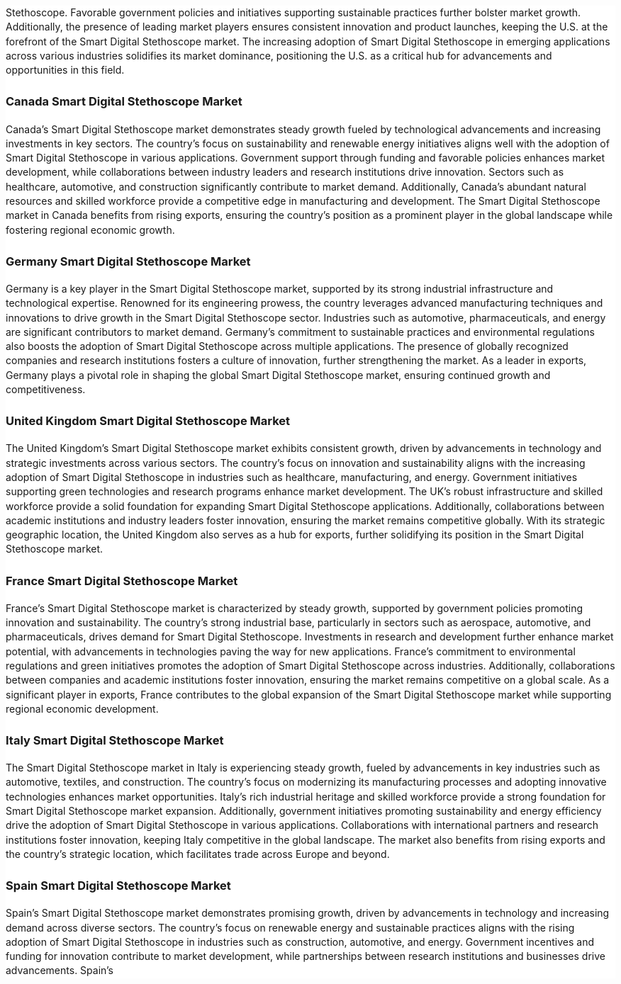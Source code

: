 Stethoscope. Favorable government policies and initiatives supporting sustainable practices further bolster market growth. Additionally, the presence of leading market players ensures consistent innovation and product launches, keeping the U.S. at the forefront of the Smart Digital Stethoscope market. The increasing adoption of Smart Digital Stethoscope in emerging applications across various industries solidifies its market dominance, positioning the U.S. as a critical hub for advancements and opportunities in this field.</p><h3>Canada Smart Digital Stethoscope Market</h3><p>Canada&rsquo;s Smart Digital Stethoscope market demonstrates steady growth fueled by technological advancements and increasing investments in key sectors. The country&rsquo;s focus on sustainability and renewable energy initiatives aligns well with the adoption of Smart Digital Stethoscope in various applications. Government support through funding and favorable policies enhances market development, while collaborations between industry leaders and research institutions drive innovation. Sectors such as healthcare, automotive, and construction significantly contribute to market demand. Additionally, Canada&rsquo;s abundant natural resources and skilled workforce provide a competitive edge in manufacturing and development. The Smart Digital Stethoscope market in Canada benefits from rising exports, ensuring the country&rsquo;s position as a prominent player in the global landscape while fostering regional economic growth.</p><h3>Germany Smart Digital Stethoscope Market</h3><p>Germany is a key player in the Smart Digital Stethoscope market, supported by its strong industrial infrastructure and technological expertise. Renowned for its engineering prowess, the country leverages advanced manufacturing techniques and innovations to drive growth in the Smart Digital Stethoscope sector. Industries such as automotive, pharmaceuticals, and energy are significant contributors to market demand. Germany&rsquo;s commitment to sustainable practices and environmental regulations also boosts the adoption of Smart Digital Stethoscope across multiple applications. The presence of globally recognized companies and research institutions fosters a culture of innovation, further strengthening the market. As a leader in exports, Germany plays a pivotal role in shaping the global Smart Digital Stethoscope market, ensuring continued growth and competitiveness.</p><h3>United Kingdom Smart Digital Stethoscope Market</h3><p>The United Kingdom&rsquo;s Smart Digital Stethoscope market exhibits consistent growth, driven by advancements in technology and strategic investments across various sectors. The country&rsquo;s focus on innovation and sustainability aligns with the increasing adoption of Smart Digital Stethoscope in industries such as healthcare, manufacturing, and energy. Government initiatives supporting green technologies and research programs enhance market development. The UK&rsquo;s robust infrastructure and skilled workforce provide a solid foundation for expanding Smart Digital Stethoscope applications. Additionally, collaborations between academic institutions and industry leaders foster innovation, ensuring the market remains competitive globally. With its strategic geographic location, the United Kingdom also serves as a hub for exports, further solidifying its position in the Smart Digital Stethoscope market.</p><h3>France Smart Digital Stethoscope Market</h3><p>France&rsquo;s Smart Digital Stethoscope market is characterized by steady growth, supported by government policies promoting innovation and sustainability. The country&rsquo;s strong industrial base, particularly in sectors such as aerospace, automotive, and pharmaceuticals, drives demand for Smart Digital Stethoscope. Investments in research and development further enhance market potential, with advancements in technologies paving the way for new applications. France&rsquo;s commitment to environmental regulations and green initiatives promotes the adoption of Smart Digital Stethoscope across industries. Additionally, collaborations between companies and academic institutions foster innovation, ensuring the market remains competitive on a global scale. As a significant player in exports, France contributes to the global expansion of the Smart Digital Stethoscope market while supporting regional economic development.</p><h3>Italy Smart Digital Stethoscope Market</h3><p>The Smart Digital Stethoscope market in Italy is experiencing steady growth, fueled by advancements in key industries such as automotive, textiles, and construction. The country&rsquo;s focus on modernizing its manufacturing processes and adopting innovative technologies enhances market opportunities. Italy&rsquo;s rich industrial heritage and skilled workforce provide a strong foundation for Smart Digital Stethoscope market expansion. Additionally, government initiatives promoting sustainability and energy efficiency drive the adoption of Smart Digital Stethoscope in various applications. Collaborations with international partners and research institutions foster innovation, keeping Italy competitive in the global landscape. The market also benefits from rising exports and the country&rsquo;s strategic location, which facilitates trade across Europe and beyond.</p><h3>Spain Smart Digital Stethoscope Market</h3><p>Spain&rsquo;s Smart Digital Stethoscope market demonstrates promising growth, driven by advancements in technology and increasing demand across diverse sectors. The country&rsquo;s focus on renewable energy and sustainable practices aligns with the rising adoption of Smart Digital Stethoscope in industries such as construction, automotive, and energy. Government incentives and funding for innovation contribute to market development, while partnerships between research institutions and businesses drive advancements. Spain&rsquo;s
